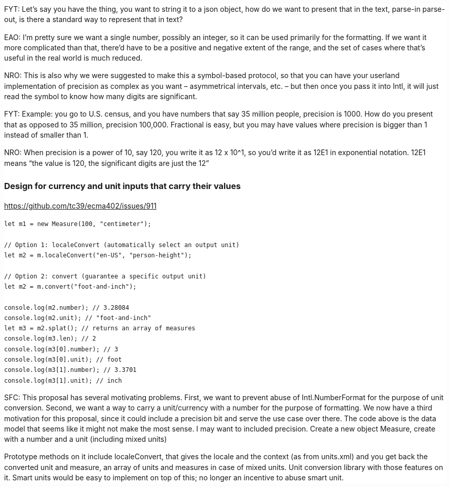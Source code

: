 FYT: Let’s say you have the thing, you want to string it to a json object, how do we want to present that in the text, parse-in parse-out, is there a standard way to represent that in text?

EAO: I’m pretty sure we want a single number, possibly an integer, so it can be used primarily for the formatting. If we want it more complicated than that, there’d have to be a positive and negative extent of the range, and the set of cases where that’s useful in the real world is much reduced. 

NRO: This is also why we were suggested to make this a symbol-based protocol, so that you can have your userland implementation of precision as complex as you want – asymmetrical intervals, etc. – but then once you pass it into Intl, it will just read the symbol to know how many digits are significant. 

FYT: Example: you go to U.S. census, and you have numbers that say 35 million people, precision is 1000. How do you present that as opposed to 35 million, precision 100,000. Fractional is easy, but you may have values where precision is bigger than 1 instead of smaller than 1. 

NRO: When precision is a power of 10, say 120, you write it as 12 x 10^1, so you’d write it as 12E1 in exponential notation. 12E1 means “the value is 120, the significant digits are just the 12” 


### Design for currency and unit inputs that carry their values

https://github.com/tc39/ecma402/issues/911

```
let m1 = new Measure(100, "centimeter");

// Option 1: localeConvert (automatically select an output unit)
let m2 = m.localeConvert("en-US", "person-height");

// Option 2: convert (guarantee a specific output unit)
let m2 = m.convert("foot-and-inch");

console.log(m2.number); // 3.28084
console.log(m2.unit); // "foot-and-inch"
let m3 = m2.splat(); // returns an array of measures
console.log(m3.len); // 2
console.log(m3[0].number); // 3
console.log(m3[0].unit); // foot
console.log(m3[1].number); // 3.3701
console.log(m3[1].unit); // inch
```


SFC: This proposal has several motivating problems. First, we want to prevent abuse of Intl.NumberFormat for the purpose of unit conversion. Second, we want a way to carry a unit/currency with a number for the purpose of formatting. We now have a third motivation for this proposal, since it could include a precision bit and serve the use case over there. The code above is the data model that seems like it might not make the most sense. I may want to included precision. Create a new object Measure, create with a number and a unit (including mixed units)

Prototype methods on it include localeConvert, that gives the locale and the context (as from units.xml) and you get back the converted unit and measure, an array of units and measures in case of mixed units. Unit conversion library with those features on it. Smart units would be easy to implement on top of this; no longer an incentive to abuse smart unit.
